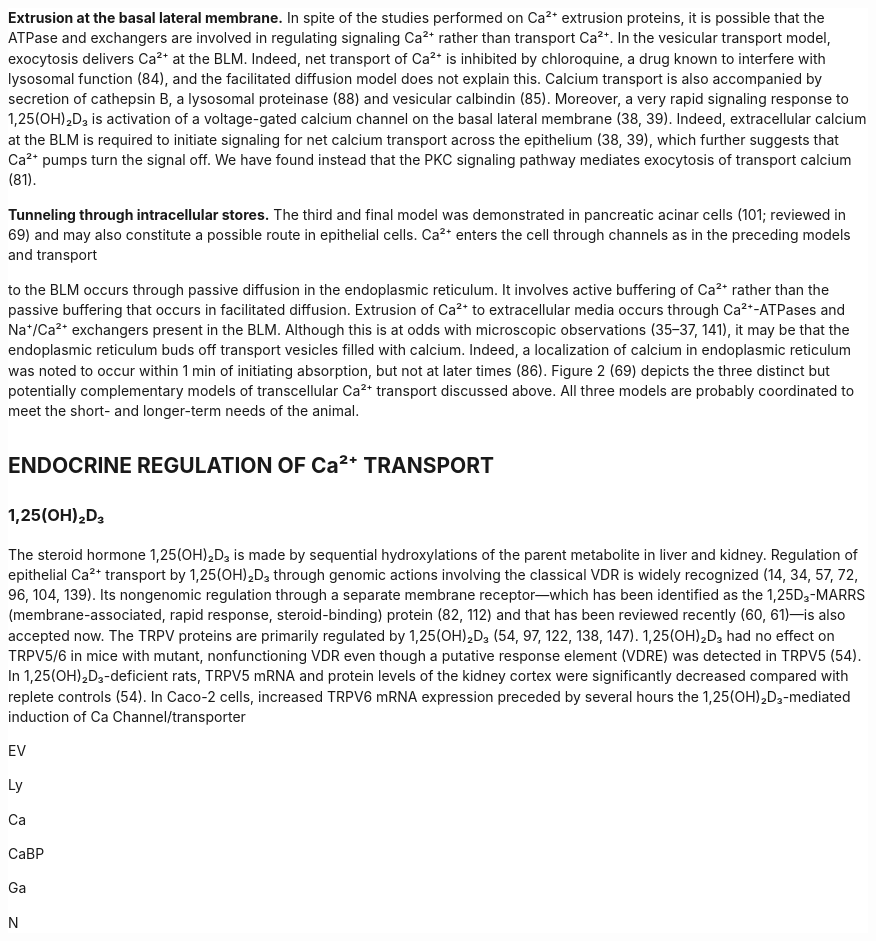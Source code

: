 **Extrusion at the basal lateral membrane.** In spite of the studies performed on Ca²⁺ extrusion proteins, it is possible that the ATPase and exchangers are involved in regulating signaling Ca²⁺ rather than transport Ca²⁺. In the vesicular transport model, exocytosis delivers Ca²⁺ at the BLM. Indeed, net transport of Ca²⁺ is inhibited by chloroquine, a drug known to interfere with lysosomal function (84), and the facilitated diffusion model does not explain this. Calcium transport is also accompanied by secretion of cathepsin B, a lysosomal proteinase (88) and vesicular calbindin (85). Moreover, a very rapid signaling response to 1,25(OH)₂D₃ is activation of a voltage-gated calcium channel on the basal lateral membrane (38, 39). Indeed, extracellular calcium at the BLM is required to initiate signaling for net calcium transport across the epithelium (38, 39), which further suggests that Ca²⁺ pumps turn the signal off. We have found instead that the PKC signaling pathway mediates exocytosis of transport calcium (81).

**Tunneling through intracellular stores.** The third and final model was demonstrated in pancreatic acinar cells (101; reviewed in 69) and may also constitute a possible route in epithelial cells. Ca²⁺ enters the cell through channels as in the preceding models and transport

to the BLM occurs through passive diffusion in the endoplasmic reticulum. It involves active buffering of Ca²⁺ rather than the passive buffering that occurs in facilitated diffusion. Extrusion of Ca²⁺ to extracellular media occurs through Ca²⁺-ATPases and Na⁺/Ca²⁺ exchangers present in the BLM. Although this is at odds with microscopic observations (35–37, 141), it may be that the endoplasmic reticulum buds off transport vesicles filled with calcium. Indeed, a localization of calcium in endoplasmic reticulum was noted to occur within 1 min of initiating absorption, but not at later times (86). Figure 2 (69) depicts the three distinct but potentially complementary models of transcellular Ca²⁺ transport discussed above. All three models are probably coordinated to meet the short- and longer-term needs of the animal.

## ENDOCRINE REGULATION OF Ca²⁺ TRANSPORT

### 1,25(OH)₂D₃

The steroid hormone 1,25(OH)₂D₃ is made by sequential hydroxylations of the parent metabolite in liver and kidney. Regulation of epithelial Ca²⁺ transport by 1,25(OH)₂D₃ through genomic actions involving the classical VDR is widely recognized (14, 34, 57, 72, 96, 104, 139). Its nongenomic regulation through a separate membrane receptor—which has been identified as the 1,25D₃-MARRS (membrane-associated, rapid response, steroid-binding) protein (82, 112) and that has been reviewed recently (60, 61)—is also accepted now. The TRPV proteins are primarily regulated by 1,25(OH)₂D₃ (54, 97, 122, 138, 147). 1,25(OH)₂D₃ had no effect on TRPV5/6 in mice with mutant, nonfunctioning VDR even though a putative response element (VDRE) was detected in TRPV5 (54). In 1,25(OH)₂D₃-deficient rats, TRPV5 mRNA and protein levels of the kidney cortex were significantly decreased compared with replete controls (54). In Caco-2 cells, increased TRPV6 mRNA expression preceded by several hours the 1,25(OH)₂D₃-mediated induction of
Ca Channel/transporter

EV

Ly

Ca

CaBP

Ga

N
